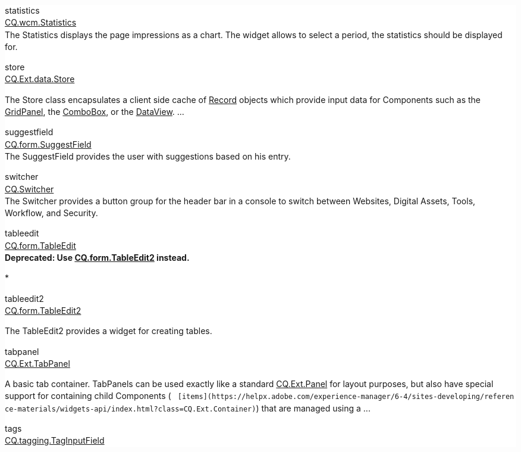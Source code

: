 statistics  
[CQ.wcm.Statistics](https://helpx.adobe.com/experience-manager/6-4/sites-developing/reference-materials/widgets-api/index.html?class=CQ.wcm.Statistics)  
The Statistics displays the page impressions as a chart. The widget allows to select a period, the statistics should be displayed for.

store  
[CQ.Ext.data.Store](https://helpx.adobe.com/experience-manager/6-4/sites-developing/reference-materials/widgets-api/index.html?class=CQ.Ext.data.Store)

The Store class encapsulates a client side cache of [Record](https://helpx.adobe.com/experience-manager/6-4/sites-developing/reference-materials/widgets-api/index.html?class=CQ.Ext.data.Record) objects which provide input data for Components such as the [GridPanel](https://helpx.adobe.com/experience-manager/6-4/sites-developing/reference-materials/widgets-api/index.html?class=CQ.Ext.grid.GridPanel), the [ComboBox](https://helpx.adobe.com/experience-manager/6-4/sites-developing/reference-materials/widgets-api/index.html?class=CQ.Ext.form.ComboBox), or the [DataView](https://helpx.adobe.com/experience-manager/6-4/sites-developing/reference-materials/widgets-api/index.html?class=CQ.Ext.DataView).
...

suggestfield  
[CQ.form.SuggestField](https://helpx.adobe.com/experience-manager/6-4/sites-developing/reference-materials/widgets-api/index.html?class=CQ.form.SuggestField)  
The SuggestField provides the user with suggestions based on his entry.

switcher  
[CQ.Switcher](https://helpx.adobe.com/experience-manager/6-4/sites-developing/reference-materials/widgets-api/index.html?class=CQ.Switcher)  
The Switcher provides a button group for the header bar in a console to switch between Websites, Digital Assets, Tools, Workflow, and Security.

tableedit  
[CQ.form.TableEdit](https://helpx.adobe.com/experience-manager/6-4/sites-developing/reference-materials/widgets-api/index.html?class=CQ.form.TableEdit)  
**Deprecated: Use [CQ.form.TableEdit2](https://helpx.adobe.com/experience-manager/6-4/sites-developing/reference-materials/widgets-api/index.html?class=CQ.form.TableEdit2) instead.** 
  
&#42;

tableedit2  
[CQ.form.TableEdit2](https://helpx.adobe.com/experience-manager/6-4/sites-developing/reference-materials/widgets-api/index.html?class=CQ.form.TableEdit2)

The TableEdit2 provides a widget for creating tables.

tabpanel  
[CQ.Ext.TabPanel](https://helpx.adobe.com/experience-manager/6-4/sites-developing/reference-materials/widgets-api/index.html?class=CQ.Ext.TabPanel)

A basic tab container. TabPanels can be used exactly like a standard [CQ.Ext.Panel](https://helpx.adobe.com/experience-manager/6-4/sites-developing/reference-materials/widgets-api/index.html?class=CQ.Ext.Panel) for layout purposes, but also have special support for containing child Components ( ` [items](https://helpx.adobe.com/experience-manager/6-4/sites-developing/reference-materials/widgets-api/index.html?class=CQ.Ext.Container)`) that are managed using a ...

tags  
[CQ.tagging.TagInputField](https://helpx.adobe.com/experience-manager/6-4/sites-developing/reference-materials/widgets-api/index.html?class=CQ.tagging.TagInputField)
